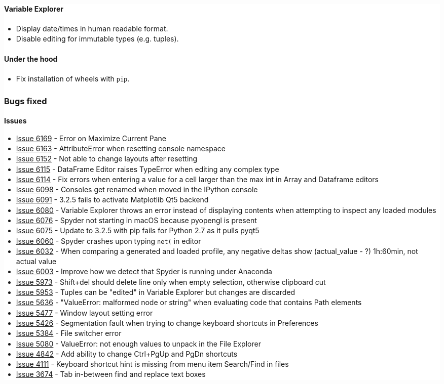 #### Variable Explorer
* Display date/times in human readable format.
* Disable editing for immutable types (e.g. tuples).

#### Under the hood
* Fix installation of wheels with `pip`.

### Bugs fixed

**Issues**

* [Issue 6169](https://github.com/spyder-ide/spyder/issues/6169) - Error on Maximize Current Pane
* [Issue 6163](https://github.com/spyder-ide/spyder/issues/6163) - AttributeError when resetting console namespace
* [Issue 6152](https://github.com/spyder-ide/spyder/issues/6152) - Not able to change layouts after resetting
* [Issue 6115](https://github.com/spyder-ide/spyder/issues/6115) - DataFrame Editor raises TypeError when editing any complex type
* [Issue 6114](https://github.com/spyder-ide/spyder/issues/6114) - Fix errors when entering a value for a cell larger than the max int in Array and Dataframe editors
* [Issue 6098](https://github.com/spyder-ide/spyder/issues/6098) - Consoles get renamed when moved in the IPython console
* [Issue 6091](https://github.com/spyder-ide/spyder/issues/6091) - 3.2.5 fails to activate Matplotlib Qt5 backend
* [Issue 6080](https://github.com/spyder-ide/spyder/issues/6080) - Variable Explorer throws an error instead of displaying contents when attempting to inspect any loaded modules
* [Issue 6076](https://github.com/spyder-ide/spyder/issues/6076) - Spyder not starting in macOS because pyopengl is present
* [Issue 6075](https://github.com/spyder-ide/spyder/issues/6075) - Update to 3.2.5 with pip fails for Python 2.7 as it pulls pyqt5 
* [Issue 6060](https://github.com/spyder-ide/spyder/issues/6060) - Spyder crashes upon typing `net(` in editor
* [Issue 6032](https://github.com/spyder-ide/spyder/issues/6032) - When comparing a generated and loaded profile, any negative deltas show (actual_value - ?) 1h:60min, not actual value
* [Issue 6003](https://github.com/spyder-ide/spyder/issues/6003) - Improve how we detect that Spyder is running under Anaconda
* [Issue 5973](https://github.com/spyder-ide/spyder/issues/5973) - Shift+del should delete line only when empty selection, otherwise clipboard cut
* [Issue 5953](https://github.com/spyder-ide/spyder/issues/5953) - Tuples can be "edited" in Variable Explorer but changes are discarded
* [Issue 5636](https://github.com/spyder-ide/spyder/issues/5636) - "ValueError: malformed node or string" when evaluating code that contains Path elements
* [Issue 5477](https://github.com/spyder-ide/spyder/issues/5477) - Window layout setting error
* [Issue 5426](https://github.com/spyder-ide/spyder/issues/5426) - Segmentation fault when trying to change keyboard shortcuts in Preferences
* [Issue 5384](https://github.com/spyder-ide/spyder/issues/5384) - File switcher error
* [Issue 5080](https://github.com/spyder-ide/spyder/issues/5080) - ValueError: not enough values to unpack in the File Explorer
* [Issue 4842](https://github.com/spyder-ide/spyder/issues/4842) - Add ability to change Ctrl+PgUp and PgDn shortcuts
* [Issue 4111](https://github.com/spyder-ide/spyder/issues/4111) - Keyboard shortcut hint is missing from menu item Search/Find in files
* [Issue 3674](https://github.com/spyder-ide/spyder/issues/3674) - Tab in-between find and replace text boxes
